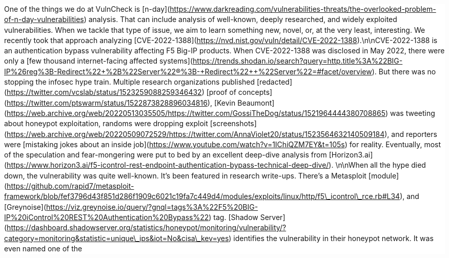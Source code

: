 One of the things we do at VulnCheck is \[n-day\](https://www.darkreading.com/vulnerabilities-threats/the-overlooked-problem-of-n-day-vulnerabilities) analysis. That can include analysis of well-known, deeply researched, and widely exploited vulnerabilities. When we tackle that type of issue, we aim to learn something new, novel, or, at the very least, interesting. We recently took that approach analyzing \[CVE-2022-1388\](https://nvd.nist.gov/vuln/detail/CVE-2022-1388).\\n\\nCVE-2022-1388 is an authentication bypass vulnerability affecting F5 Big-IP products. When CVE-2022-1388 was disclosed in May 2022, there were only a \[few thousand internet-facing affected systems\](https://trends.shodan.io/search?query=http.title%3A%22BIG-IP%26reg%3B-Redirect%22+%2B%22Server%22®%3B-+Redirect%22++%22Server%22=#facet/overview). But there was no stopping the infosec hype train. Multiple research organizations published \[redacted\](https://twitter.com/vcslab/status/1523259088259346432) \[proof of concepts\](https://twitter.com/ptswarm/status/1522873828896034816), \[Kevin Beaumont\](https://web.archive.org/web/20220513035505/https://twitter.com/GossiTheDog/status/1521964444380708865) was tweeting about honeypot exploitation, randoms were dropping exploit \[screenshots\](https://web.archive.org/web/20220509072529/https://twitter.com/AnnaViolet20/status/1523564632140509184), and reporters were \[mistaking jokes about an inside job\](https://www.youtube.com/watch?v=1IChiQZM7EY&t=105s) for reality. Eventually, most of the speculation and fear-mongering were put to bed by an excellent deep-dive analysis from \[Horizon3.ai\](https://www.horizon3.ai/f5-icontrol-rest-endpoint-authentication-bypass-technical-deep-dive/). \\n\\nWhen all the hype died down, the vulnerability was quite well-known. It’s been featured in research write-ups. There’s a Metasploit \[module\](https://github.com/rapid7/metasploit-framework/blob/fef3796d43f851d286f1909c6021c19fa7c449d4/modules/exploits/linux/http/f5\_icontrol\_rce.rb#L34), and \[Greynoise\](https://viz.greynoise.io/query/?gnql=tags%3A%22F5%20BIG-IP%20iControl%20REST%20Authentication%20Bypass%22) tag. \[Shadow Server\](https://dashboard.shadowserver.org/statistics/honeypot/monitoring/vulnerability/?category=monitoring&statistic=unique\_ips&iot=No&cisa\_kev=yes) identifies the vulnerability in their honeypot network. It was even named one of the
